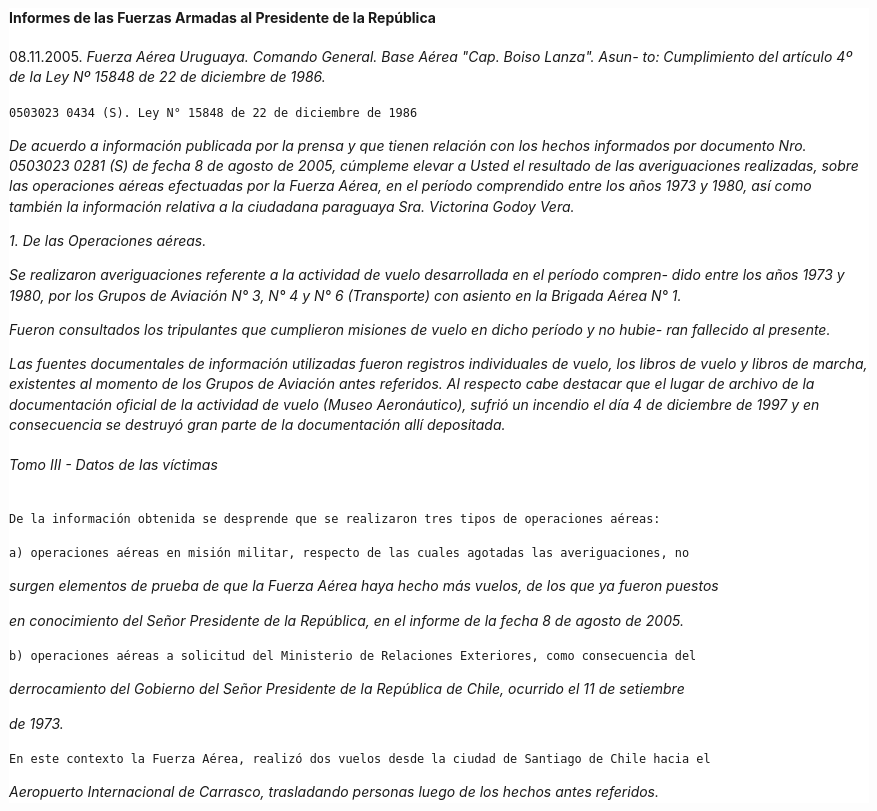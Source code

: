 #### Informes de las Fuerzas Armadas al Presidente de la República

08.11.2005. _Fuerza Aérea Uruguaya. Comando General. Base Aérea "Cap. Boiso Lanza". Asun-
to: Cumplimiento del artículo 4º de la Ley Nº 15848 de 22 de diciembre de 1986._

```
0503023 0434 (S). Ley N° 15848 de 22 de diciembre de 1986
```
_De acuerdo a información publicada por la prensa y que tienen relación con los hechos informados
por documento Nro. 0503023 0281 (S) de fecha 8 de agosto de 2005, cúmpleme elevar a Usted el
resultado de las averiguaciones realizadas, sobre las operaciones aéreas efectuadas por la Fuerza
Aérea, en el período comprendido entre los años 1973 y 1980, así como también la información relativa
a la ciudadana paraguaya Sra. Victorina Godoy Vera._

_1. De las Operaciones aéreas._

_Se realizaron averiguaciones referente a la actividad de vuelo desarrollada en el período compren-
dido entre los años 1973 y 1980, por los Grupos de Aviación N° 3, N° 4 y N° 6 (Transporte) con asiento
en la Brigada Aérea N° 1._

_Fueron consultados los tripulantes que cumplieron misiones de vuelo en dicho período y no hubie-
ran fallecido al presente._

_Las fuentes documentales de información utilizadas fueron registros individuales de vuelo, los
libros de vuelo y libros de marcha, existentes al momento de los Grupos de Aviación antes referidos. Al
respecto cabe destacar que el lugar de archivo de la documentación oficial de la actividad de vuelo
(Museo Aeronáutico), sufrió un incendio el día 4 de diciembre de 1997 y en consecuencia se destruyó
gran parte de la documentación allí depositada._


###### Tomo III - Datos de las víctimas

```
De la información obtenida se desprende que se realizaron tres tipos de operaciones aéreas:
```
```
a) operaciones aéreas en misión militar, respecto de las cuales agotadas las averiguaciones, no
```
_surgen elementos de prueba de que la Fuerza Aérea haya hecho más vuelos, de los que ya fueron puestos_

_en conocimiento del Señor Presidente de la República, en el informe de la fecha 8 de agosto de 2005._

```
b) operaciones aéreas a solicitud del Ministerio de Relaciones Exteriores, como consecuencia del
```
_derrocamiento del Gobierno del Señor Presidente de la República de Chile, ocurrido el 11 de setiembre_

_de 1973._

```
En este contexto la Fuerza Aérea, realizó dos vuelos desde la ciudad de Santiago de Chile hacia el
```
_Aeropuerto Internacional de Carrasco, trasladando personas luego de los hechos antes referidos._
